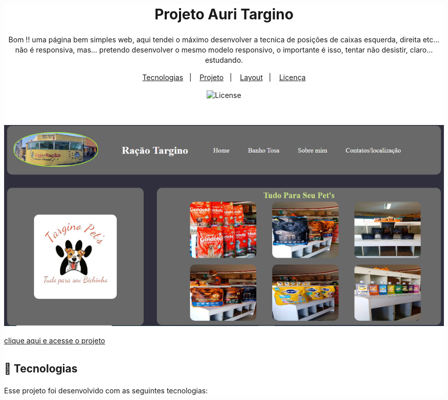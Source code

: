 <h1 align="center"> Projeto Auri Targino </h1>

<p align="center">
Bom !! uma página bem simples web, aqui tendei o máximo
desenvolver a tecnica de posições de caixas esquerda, direita etc... não é responsiva, mas... pretendo desenvolver o mesmo modelo responsivo, o importante é isso, tentar não desistir,
claro... estudando.
<br/>
</p>

<p align="center">
  <a href="#-tecnologias">Tecnologias</a>&nbsp;&nbsp;&nbsp;|&nbsp;&nbsp;&nbsp;
  <a href="#-projeto">Projeto</a>&nbsp;&nbsp;&nbsp;|&nbsp;&nbsp;&nbsp;
  <a href="#-layout">Layout</a>&nbsp;&nbsp;&nbsp;|&nbsp;&nbsp;&nbsp;
  <a href="#memo-licença">Licença</a>
</p>

<p align="center">
  <img alt="License" src="https://img.shields.io/static/v1?label=license&message=MIT&color=49AA26&labelColor=000000">
</p>

<br>

<p align="center">
  <img alt="projeto Página Web Ração" src=".github/frentepagina.png" width="100%">
  
   <a href="https://auritargino.github.io/PaginaWebPets/">clique aqui e acesse o projeto </a>
</p>

## 🚀 Tecnologias

Esse projeto foi desenvolvido com as seguintes tecnologias:
